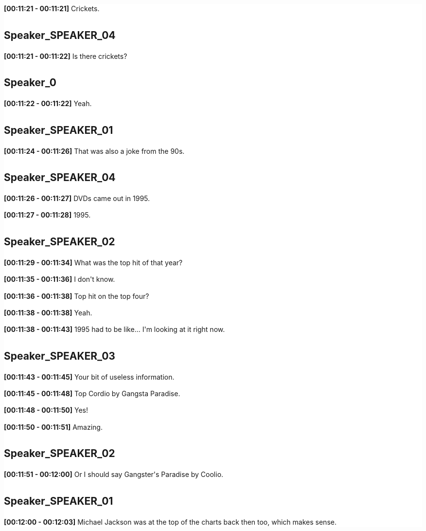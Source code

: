 **[00:11:21 - 00:11:21]** Crickets.


## Speaker_SPEAKER_04

**[00:11:21 - 00:11:22]** Is there crickets?


## Speaker_0

**[00:11:22 - 00:11:22]** Yeah.


## Speaker_SPEAKER_01

**[00:11:24 - 00:11:26]** That was also a joke from the 90s.


## Speaker_SPEAKER_04

**[00:11:26 - 00:11:27]** DVDs came out in 1995.

**[00:11:27 - 00:11:28]** 1995.


## Speaker_SPEAKER_02

**[00:11:29 - 00:11:34]** What was the top hit of that year?

**[00:11:35 - 00:11:36]** I don't know.

**[00:11:36 - 00:11:38]** Top hit on the top four?

**[00:11:38 - 00:11:38]** Yeah.

**[00:11:38 - 00:11:43]** 1995 had to be like... I'm looking at it right now.


## Speaker_SPEAKER_03

**[00:11:43 - 00:11:45]** Your bit of useless information.

**[00:11:45 - 00:11:48]** Top Cordio by Gangsta Paradise.

**[00:11:48 - 00:11:50]** Yes!

**[00:11:50 - 00:11:51]** Amazing.


## Speaker_SPEAKER_02

**[00:11:51 - 00:12:00]** Or I should say Gangster's Paradise by Coolio.


## Speaker_SPEAKER_01

**[00:12:00 - 00:12:03]** Michael Jackson was at the top of the charts back then too, which makes sense.
